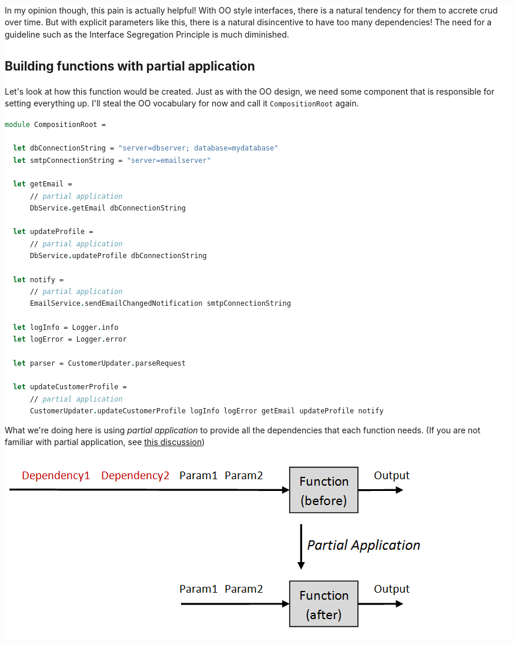In my opinion though, this pain is actually helpful! With OO style interfaces, there is a natural tendency
for them to accrete crud over time. But with explicit parameters like this, there is a natural disincentive to have too many dependencies! The need
for a guideline such as the Interface Segregation Principle is much diminished.

## Building functions with partial application

Let's look at how this function would be created. Just as with the OO design, we need some component that is responsible for setting everything up.
I'll steal the OO vocabulary for now and call it `CompositionRoot` again.

```fsharp
module CompositionRoot = 

  let dbConnectionString = "server=dbserver; database=mydatabase"
  let smtpConnectionString = "server=emailserver"
 
  let getEmail = 
      // partial application
      DbService.getEmail dbConnectionString 
      
  let updateProfile = 
      // partial application
      DbService.updateProfile dbConnectionString 
  
  let notify = 
      // partial application
      EmailService.sendEmailChangedNotification smtpConnectionString
 
  let logInfo = Logger.info
  let logError = Logger.error
 
  let parser = CustomerUpdater.parseRequest
 
  let updateCustomerProfile = 
      // partial application
      CustomerUpdater.updateCustomerProfile logInfo logError getEmail updateProfile notify
```

What we're doing here is using *partial application* to provide all the dependencies that each function needs.
(If you are not familiar with partial application, see [this discussion](https://www.youtube.com/watch?v=E8I19uA-wGY&t=1548))

![](partial_appl.png)
